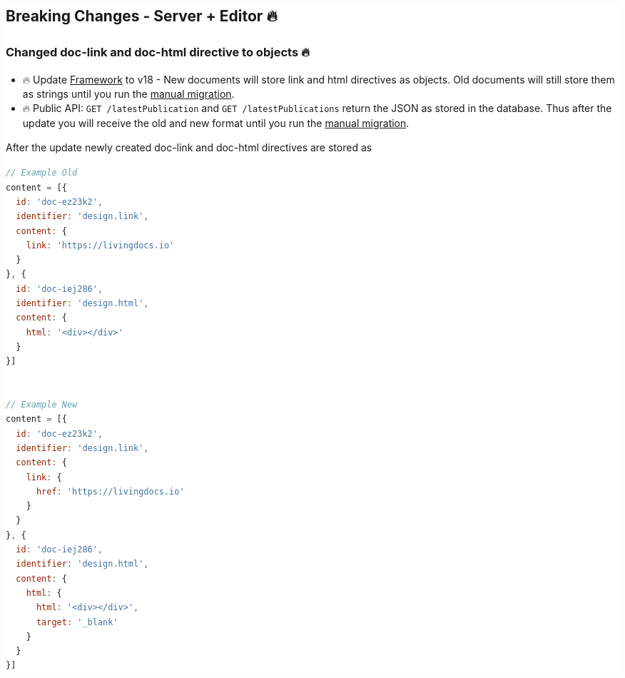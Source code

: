

## Breaking Changes - Server + Editor :fire:

### Changed doc-link and doc-html directive to objects :fire:

- :fire: Update [Framework](https://github.com/livingdocsIO/livingdocs-framework/pull/509) to v18 - New documents will store link and html directives as objects. Old documents will still store them as strings until you run the [manual migration](#revision-migration-post-deployment-fire).
- :fire: Public API: `GET /latestPublication` and `GET /latestPublications` return the JSON as stored in the database. Thus after the update you will receive the old and new format until you run the [manual migration](#revision-migration-post-deployment-fire).

After the update newly created doc-link and doc-html directives are stored as

```js
// Example Old
content = [{
  id: 'doc-ez23k2',
  identifier: 'design.link',
  content: {
    link: 'https://livingdocs.io'
  }
}, {
  id: 'doc-iej286',
  identifier: 'design.html',
  content: {
    html: '<div></div>'
  }
}]


// Example New
content = [{
  id: 'doc-ez23k2',
  identifier: 'design.link',
  content: {
    link: {
      href: 'https://livingdocs.io'
    }
  }
}, {
  id: 'doc-iej286',
  identifier: 'design.html',
  content: {
    html: {
      html: '<div></div>',
      target: '_blank'
    }
  }
}]
```
